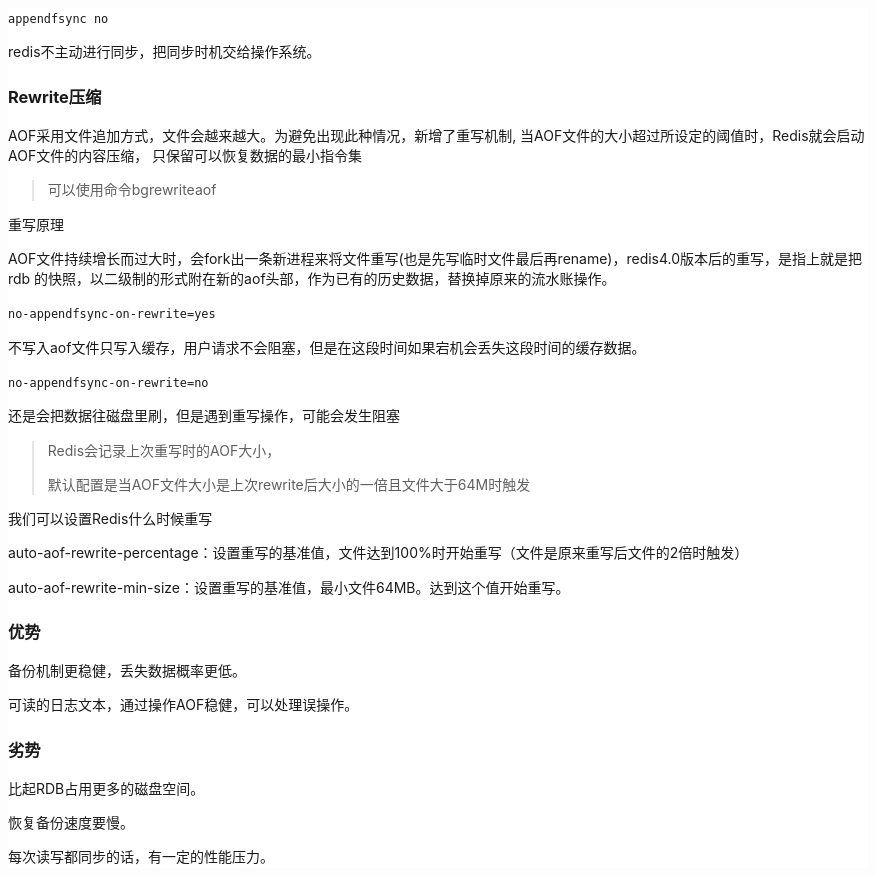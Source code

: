 ```
appendfsync no
```

redis不主动进行同步，把同步时机交给操作系统。



### Rewrite压缩

AOF采用文件追加方式，文件会越来越大。为避免出现此种情况，新增了重写机制, 当AOF文件的大小超过所设定的阈值时，Redis就会启动AOF文件的内容压缩， 只保留可以恢复数据的最小指令集

> 可以使用命令bgrewriteaof



重写原理

AOF文件持续增长而过大时，会fork出一条新进程来将文件重写(也是先写临时文件最后再rename)，redis4.0版本后的重写，是指上就是把rdb 的快照，以二级制的形式附在新的aof头部，作为已有的历史数据，替换掉原来的流水账操作。



```
no-appendfsync-on-rewrite=yes 
```

不写入aof文件只写入缓存，用户请求不会阻塞，但是在这段时间如果宕机会丢失这段时间的缓存数据。

```
no-appendfsync-on-rewrite=no
```

 还是会把数据往磁盘里刷，但是遇到重写操作，可能会发生阻塞

> Redis会记录上次重写时的AOF大小，
>
> 默认配置是当AOF文件大小是上次rewrite后大小的一倍且文件大于64M时触发



我们可以设置Redis什么时候重写

auto-aof-rewrite-percentage：设置重写的基准值，文件达到100%时开始重写（文件是原来重写后文件的2倍时触发）

auto-aof-rewrite-min-size：设置重写的基准值，最小文件64MB。达到这个值开始重写。



### 优势

备份机制更稳健，丢失数据概率更低。

可读的日志文本，通过操作AOF稳健，可以处理误操作。



### 劣势

比起RDB占用更多的磁盘空间。

恢复备份速度要慢。

每次读写都同步的话，有一定的性能压力。
